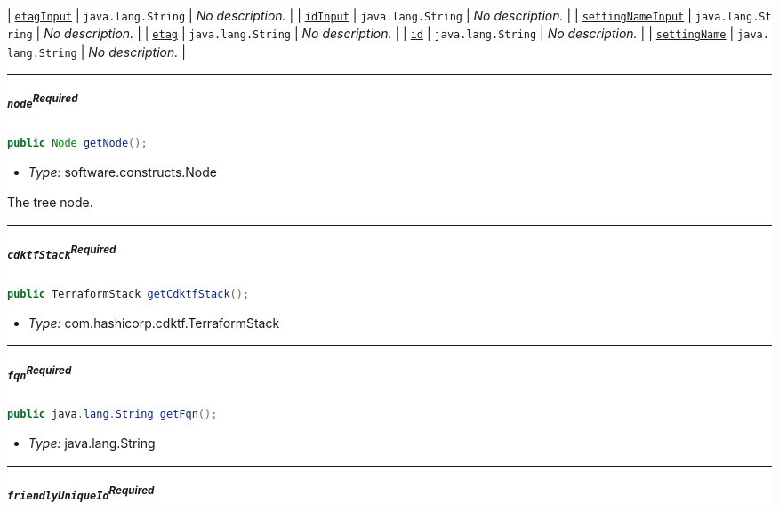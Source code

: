 | <code><a href="#@cdktf/provider-databricks.aibiDashboardEmbeddingApprovedDomainsSetting.AibiDashboardEmbeddingApprovedDomainsSetting.property.etagInput">etagInput</a></code> | <code>java.lang.String</code> | *No description.* |
| <code><a href="#@cdktf/provider-databricks.aibiDashboardEmbeddingApprovedDomainsSetting.AibiDashboardEmbeddingApprovedDomainsSetting.property.idInput">idInput</a></code> | <code>java.lang.String</code> | *No description.* |
| <code><a href="#@cdktf/provider-databricks.aibiDashboardEmbeddingApprovedDomainsSetting.AibiDashboardEmbeddingApprovedDomainsSetting.property.settingNameInput">settingNameInput</a></code> | <code>java.lang.String</code> | *No description.* |
| <code><a href="#@cdktf/provider-databricks.aibiDashboardEmbeddingApprovedDomainsSetting.AibiDashboardEmbeddingApprovedDomainsSetting.property.etag">etag</a></code> | <code>java.lang.String</code> | *No description.* |
| <code><a href="#@cdktf/provider-databricks.aibiDashboardEmbeddingApprovedDomainsSetting.AibiDashboardEmbeddingApprovedDomainsSetting.property.id">id</a></code> | <code>java.lang.String</code> | *No description.* |
| <code><a href="#@cdktf/provider-databricks.aibiDashboardEmbeddingApprovedDomainsSetting.AibiDashboardEmbeddingApprovedDomainsSetting.property.settingName">settingName</a></code> | <code>java.lang.String</code> | *No description.* |

---

##### `node`<sup>Required</sup> <a name="node" id="@cdktf/provider-databricks.aibiDashboardEmbeddingApprovedDomainsSetting.AibiDashboardEmbeddingApprovedDomainsSetting.property.node"></a>

```java
public Node getNode();
```

- *Type:* software.constructs.Node

The tree node.

---

##### `cdktfStack`<sup>Required</sup> <a name="cdktfStack" id="@cdktf/provider-databricks.aibiDashboardEmbeddingApprovedDomainsSetting.AibiDashboardEmbeddingApprovedDomainsSetting.property.cdktfStack"></a>

```java
public TerraformStack getCdktfStack();
```

- *Type:* com.hashicorp.cdktf.TerraformStack

---

##### `fqn`<sup>Required</sup> <a name="fqn" id="@cdktf/provider-databricks.aibiDashboardEmbeddingApprovedDomainsSetting.AibiDashboardEmbeddingApprovedDomainsSetting.property.fqn"></a>

```java
public java.lang.String getFqn();
```

- *Type:* java.lang.String

---

##### `friendlyUniqueId`<sup>Required</sup> <a name="friendlyUniqueId" id="@cdktf/provider-databricks.aibiDashboardEmbeddingApprovedDomainsSetting.AibiDashboardEmbeddingApprovedDomainsSetting.property.friendlyUniqueId"></a>
